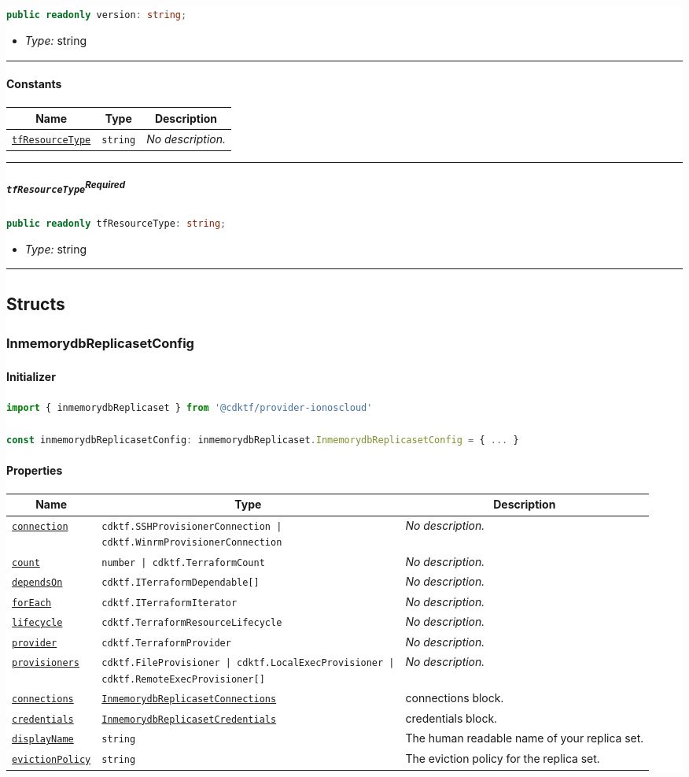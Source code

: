 ```typescript
public readonly version: string;
```

- *Type:* string

---

#### Constants <a name="Constants" id="Constants"></a>

| **Name** | **Type** | **Description** |
| --- | --- | --- |
| <code><a href="#@cdktf/provider-ionoscloud.inmemorydbReplicaset.InmemorydbReplicaset.property.tfResourceType">tfResourceType</a></code> | <code>string</code> | *No description.* |

---

##### `tfResourceType`<sup>Required</sup> <a name="tfResourceType" id="@cdktf/provider-ionoscloud.inmemorydbReplicaset.InmemorydbReplicaset.property.tfResourceType"></a>

```typescript
public readonly tfResourceType: string;
```

- *Type:* string

---

## Structs <a name="Structs" id="Structs"></a>

### InmemorydbReplicasetConfig <a name="InmemorydbReplicasetConfig" id="@cdktf/provider-ionoscloud.inmemorydbReplicaset.InmemorydbReplicasetConfig"></a>

#### Initializer <a name="Initializer" id="@cdktf/provider-ionoscloud.inmemorydbReplicaset.InmemorydbReplicasetConfig.Initializer"></a>

```typescript
import { inmemorydbReplicaset } from '@cdktf/provider-ionoscloud'

const inmemorydbReplicasetConfig: inmemorydbReplicaset.InmemorydbReplicasetConfig = { ... }
```

#### Properties <a name="Properties" id="Properties"></a>

| **Name** | **Type** | **Description** |
| --- | --- | --- |
| <code><a href="#@cdktf/provider-ionoscloud.inmemorydbReplicaset.InmemorydbReplicasetConfig.property.connection">connection</a></code> | <code>cdktf.SSHProvisionerConnection \| cdktf.WinrmProvisionerConnection</code> | *No description.* |
| <code><a href="#@cdktf/provider-ionoscloud.inmemorydbReplicaset.InmemorydbReplicasetConfig.property.count">count</a></code> | <code>number \| cdktf.TerraformCount</code> | *No description.* |
| <code><a href="#@cdktf/provider-ionoscloud.inmemorydbReplicaset.InmemorydbReplicasetConfig.property.dependsOn">dependsOn</a></code> | <code>cdktf.ITerraformDependable[]</code> | *No description.* |
| <code><a href="#@cdktf/provider-ionoscloud.inmemorydbReplicaset.InmemorydbReplicasetConfig.property.forEach">forEach</a></code> | <code>cdktf.ITerraformIterator</code> | *No description.* |
| <code><a href="#@cdktf/provider-ionoscloud.inmemorydbReplicaset.InmemorydbReplicasetConfig.property.lifecycle">lifecycle</a></code> | <code>cdktf.TerraformResourceLifecycle</code> | *No description.* |
| <code><a href="#@cdktf/provider-ionoscloud.inmemorydbReplicaset.InmemorydbReplicasetConfig.property.provider">provider</a></code> | <code>cdktf.TerraformProvider</code> | *No description.* |
| <code><a href="#@cdktf/provider-ionoscloud.inmemorydbReplicaset.InmemorydbReplicasetConfig.property.provisioners">provisioners</a></code> | <code>cdktf.FileProvisioner \| cdktf.LocalExecProvisioner \| cdktf.RemoteExecProvisioner[]</code> | *No description.* |
| <code><a href="#@cdktf/provider-ionoscloud.inmemorydbReplicaset.InmemorydbReplicasetConfig.property.connections">connections</a></code> | <code><a href="#@cdktf/provider-ionoscloud.inmemorydbReplicaset.InmemorydbReplicasetConnections">InmemorydbReplicasetConnections</a></code> | connections block. |
| <code><a href="#@cdktf/provider-ionoscloud.inmemorydbReplicaset.InmemorydbReplicasetConfig.property.credentials">credentials</a></code> | <code><a href="#@cdktf/provider-ionoscloud.inmemorydbReplicaset.InmemorydbReplicasetCredentials">InmemorydbReplicasetCredentials</a></code> | credentials block. |
| <code><a href="#@cdktf/provider-ionoscloud.inmemorydbReplicaset.InmemorydbReplicasetConfig.property.displayName">displayName</a></code> | <code>string</code> | The human readable name of your replica set. |
| <code><a href="#@cdktf/provider-ionoscloud.inmemorydbReplicaset.InmemorydbReplicasetConfig.property.evictionPolicy">evictionPolicy</a></code> | <code>string</code> | The eviction policy for the replica set. |